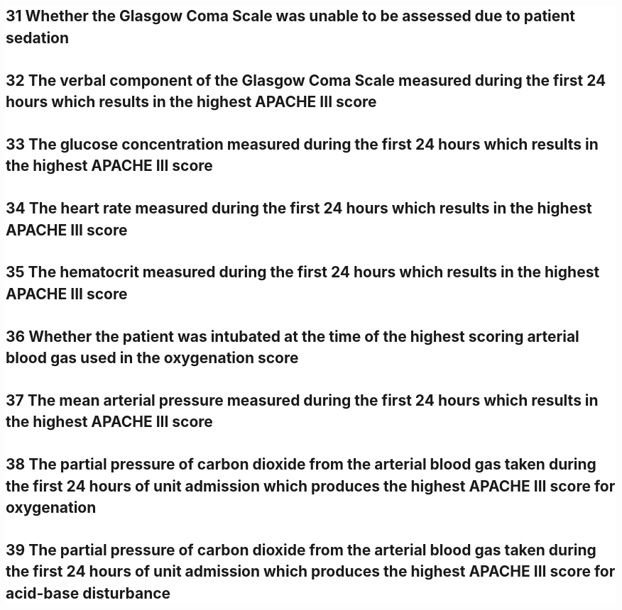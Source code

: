 ## 31                                                                                                                                                                                                                                         Whether the Glasgow Coma Scale was unable to be assessed due to patient sedation
## 32                                                                                                                                                                                          The verbal component of the Glasgow Coma Scale measured during the first 24 hours which results in the highest APACHE III score
## 33                                                                                                                                                                                                               The glucose concentration measured during the first 24 hours which results in the highest APACHE III score
## 34                                                                                                                                                                                                                          The heart rate measured during the first 24 hours which results in the highest APACHE III score
## 35                                                                                                                                                                                                                          The hematocrit measured during the first 24 hours which results in the highest APACHE III score
## 36                                                                                                                                                                                                    Whether the patient was intubated at the time of the highest scoring arterial blood gas used in the oxygenation score
## 37                                                                                                                                                                                                              The mean arterial pressure measured during the first 24 hours which results in the highest APACHE III score
## 38                                                                                                                                         The partial pressure of carbon dioxide from the arterial blood gas taken during the first 24 hours of unit admission which produces the highest APACHE III score for oxygenation
## 39                                                                                                                               The partial pressure of carbon dioxide from the arterial blood gas taken during the first 24 hours of unit admission which produces the highest APACHE III score for acid-base disturbance